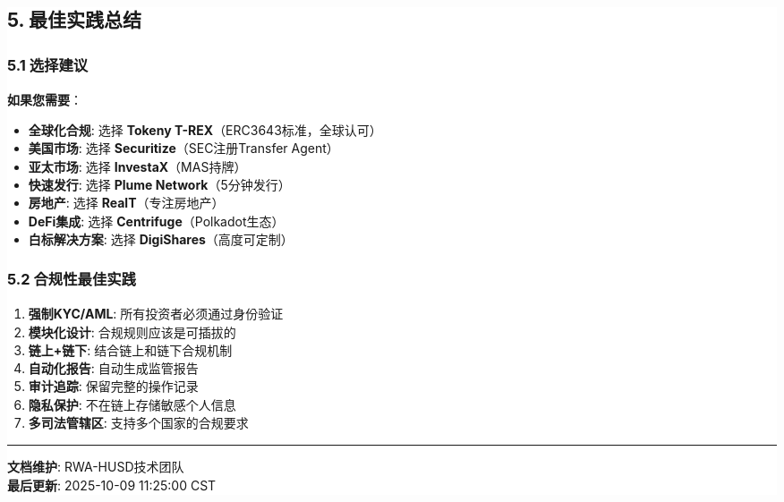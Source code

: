 
## 5. 最佳实践总结

### 5.1 选择建议

**如果您需要**：
- **全球化合规**: 选择 **Tokeny T-REX**（ERC3643标准，全球认可）
- **美国市场**: 选择 **Securitize**（SEC注册Transfer Agent）
- **亚太市场**: 选择 **InvestaX**（MAS持牌）
- **快速发行**: 选择 **Plume Network**（5分钟发行）
- **房地产**: 选择 **RealT**（专注房地产）
- **DeFi集成**: 选择 **Centrifuge**（Polkadot生态）
- **白标解决方案**: 选择 **DigiShares**（高度可定制）

### 5.2 合规性最佳实践

1. **强制KYC/AML**: 所有投资者必须通过身份验证
2. **模块化设计**: 合规规则应该是可插拔的
3. **链上+链下**: 结合链上和链下合规机制
4. **自动化报告**: 自动生成监管报告
5. **审计追踪**: 保留完整的操作记录
6. **隐私保护**: 不在链上存储敏感个人信息
7. **多司法管辖区**: 支持多个国家的合规要求

---

**文档维护**: RWA-HUSD技术团队  
**最后更新**: 2025-10-09 11:25:00 CST
